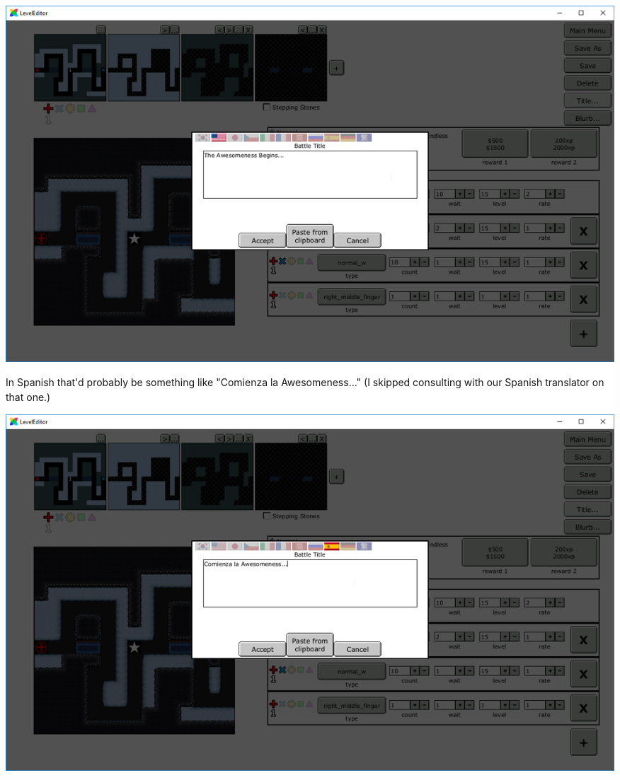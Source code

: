 ![battle editor enter english title](/images/battle_editor_title2.png)

In Spanish that'd probably be something like "Comienza la Awesomeness..."
(I skipped consulting with our Spanish translator on that one.)

![battle editor enter spanish title](/images/battle_editor_title3.png)
